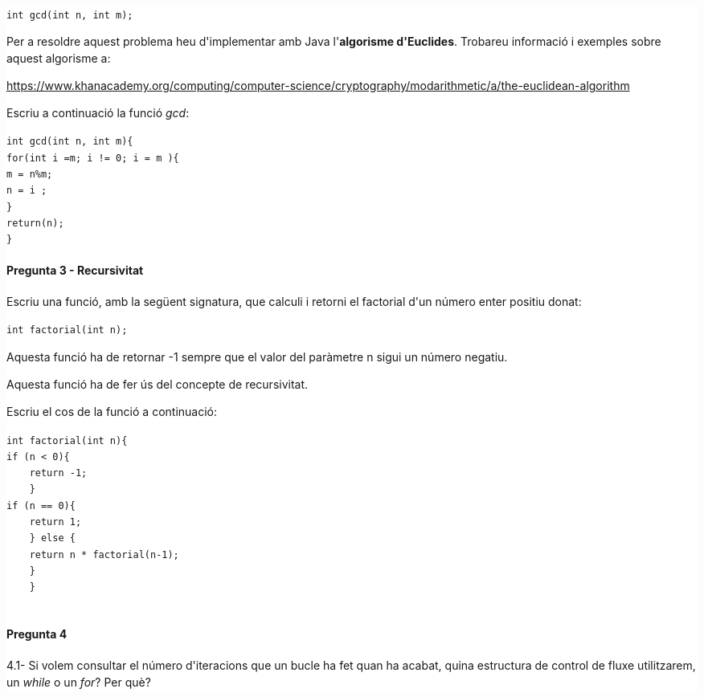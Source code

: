 ```
int gcd(int n, int m);
```
Per a resoldre aquest problema heu d'implementar amb Java l'**algorisme d'Euclides**.
Trobareu informació i exemples sobre aquest algorisme a:

https://www.khanacademy.org/computing/computer-science/cryptography/modarithmetic/a/the-euclidean-algorithm

Escriu a continuació la funció _gcd_:

````
int gcd(int n, int m){
for(int i =m; i != 0; i = m ){
m = n%m;
n = i ;
}
return(n);
}
````

#### Pregunta 3 - Recursivitat

Escriu una funció, amb la següent signatura, que calculi i retorni el factorial d'un número enter positiu donat:

```
int factorial(int n);
```

Aquesta funció ha de retornar -1 sempre que el valor del paràmetre n sigui un número negatiu.

Aquesta funció ha de fer ús del concepte de recursivitat.

Escriu el cos de la funció a continuació:


````
int factorial(int n){
if (n < 0){
	return -1;
	}
if (n == 0){
	return 1;
	} else {
	return n * factorial(n-1);
	}
	}
	
````


#### Pregunta 4

4.1- Si volem consultar el número d'iteracions que un bucle ha fet quan ha acabat, quina estructura de control de fluxe utilitzarem,
un _while_ o un _for_? Per què?

